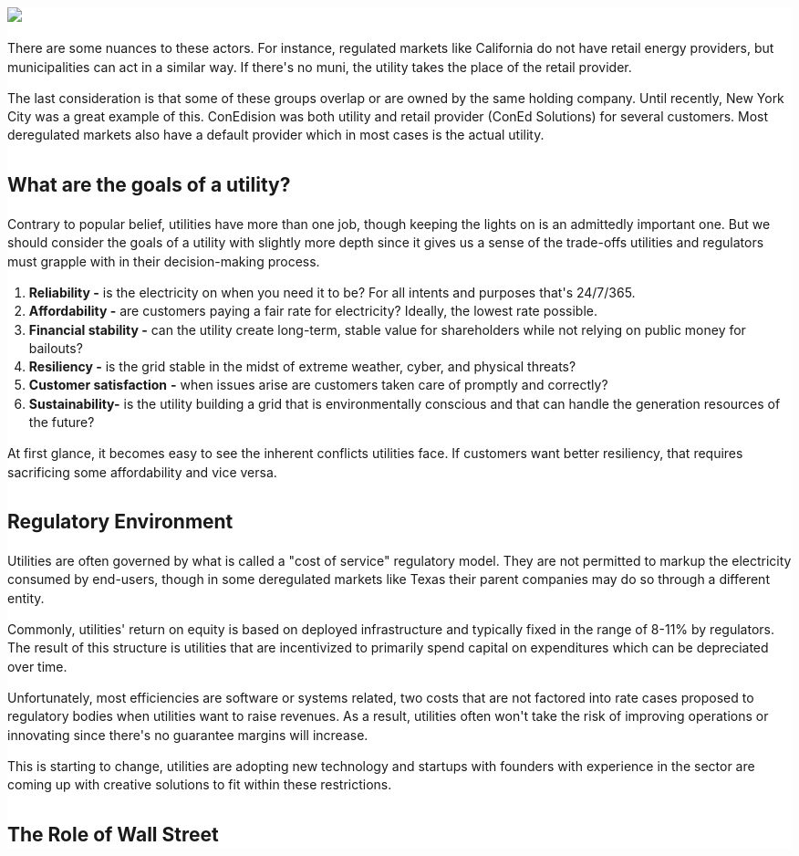 ![](https://uploads-ssl.webflow.com/5e48473b353d45d55cad8931/5e4848989ce534f64f64355a_5e0681e0be0f825e317077ee_5dfa398b74e1f65a49ef6762_image-2.png)

There are some nuances to these actors. For instance, regulated markets like California do not have retail energy providers, but municipalities can act in a similar way. If there's no muni, the utility takes the place of the retail provider.

The last consideration is that some of these groups overlap or are owned by the same holding company. Until recently, New York City was a great example of this. ConEdision was both utility and retail provider (ConEd Solutions) for several customers. Most deregulated markets also have a default provider which in most cases is the actual utility.

## What are the goals of a utility?

Contrary to popular belief, utilities have more than one job, though keeping the lights on is an admittedly important one. But we should consider the goals of a utility with slightly more depth since it gives us a sense of the trade-offs utilities and regulators must grapple with in their decision-making process.

1. **Reliability -** is the electricity on when you need it to be? For all intents and purposes that's 24/7/365.
2. **Affordability -** are customers paying a fair rate for electricity? Ideally, the lowest rate possible.
3. **Financial stability -** can the utility create long-term, stable value for shareholders while not relying on public money for bailouts?
4. **Resiliency -** is the grid stable in the midst of extreme weather, cyber, and physical threats?
5. **Customer satisfaction** **-** when issues arise are customers taken care of promptly and correctly?
6. **Sustainability-** is the utility building a grid that is environmentally conscious and that can handle the generation resources of the future?

At first glance, it becomes easy to see the inherent conflicts utilities face. If customers want better resiliency, that requires sacrificing some affordability and vice versa.

## Regulatory Environment

Utilities are often governed by what is called a "cost of service" regulatory model. They are not permitted to markup the electricity consumed by end-users, though in some deregulated markets like Texas their parent companies may do so through a different entity.

Commonly, utilities' return on equity is based on deployed infrastructure and typically fixed in the range of 8-11% by regulators. The result of this structure is utilities that are incentivized to primarily spend capital on expenditures which can be depreciated over time.

Unfortunately, most efficiencies are software or systems related, two costs that are not factored into rate cases proposed to regulatory bodies when utilities want to raise revenues. As a result, utilities often won't take the risk of improving operations or innovating since there's no guarantee margins will increase.

This is starting to change, utilities are adopting new technology and startups with founders with experience in the sector are coming up with creative solutions to fit within these restrictions.

## The Role of Wall Street
